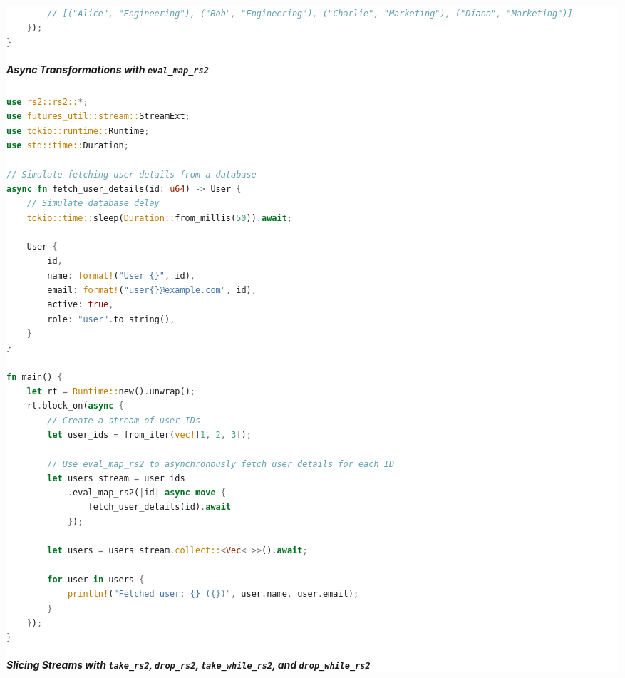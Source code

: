 ```rust
        // [("Alice", "Engineering"), ("Bob", "Engineering"), ("Charlie", "Marketing"), ("Diana", "Marketing")]
    });
}
```

##### Async Transformations with `eval_map_rs2`

```rust
use rs2::rs2::*;
use futures_util::stream::StreamExt;
use tokio::runtime::Runtime;
use std::time::Duration;

// Simulate fetching user details from a database
async fn fetch_user_details(id: u64) -> User {
    // Simulate database delay
    tokio::time::sleep(Duration::from_millis(50)).await;

    User {
        id,
        name: format!("User {}", id),
        email: format!("user{}@example.com", id),
        active: true,
        role: "user".to_string(),
    }
}

fn main() {
    let rt = Runtime::new().unwrap();
    rt.block_on(async {
        // Create a stream of user IDs
        let user_ids = from_iter(vec![1, 2, 3]);

        // Use eval_map_rs2 to asynchronously fetch user details for each ID
        let users_stream = user_ids
            .eval_map_rs2(|id| async move {
                fetch_user_details(id).await
            });

        let users = users_stream.collect::<Vec<_>>().await;

        for user in users {
            println!("Fetched user: {} ({})", user.name, user.email);
        }
    });
}
```

##### Slicing Streams with `take_rs2`, `drop_rs2`, `take_while_rs2`, and `drop_while_rs2`
